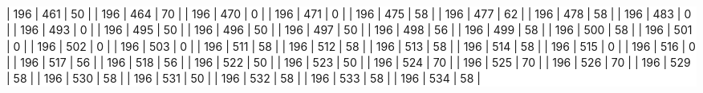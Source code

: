 | 196             | 461                | 50       |
| 196             | 464                | 70       |
| 196             | 470                | 0        |
| 196             | 471                | 0        |
| 196             | 475                | 58       |
| 196             | 477                | 62       |
| 196             | 478                | 58       |
| 196             | 483                | 0        |
| 196             | 493                | 0        |
| 196             | 495                | 50       |
| 196             | 496                | 50       |
| 196             | 497                | 50       |
| 196             | 498                | 56       |
| 196             | 499                | 58       |
| 196             | 500                | 58       |
| 196             | 501                | 0        |
| 196             | 502                | 0        |
| 196             | 503                | 0        |
| 196             | 511                | 58       |
| 196             | 512                | 58       |
| 196             | 513                | 58       |
| 196             | 514                | 58       |
| 196             | 515                | 0        |
| 196             | 516                | 0        |
| 196             | 517                | 56       |
| 196             | 518                | 56       |
| 196             | 522                | 50       |
| 196             | 523                | 50       |
| 196             | 524                | 70       |
| 196             | 525                | 70       |
| 196             | 526                | 70       |
| 196             | 529                | 58       |
| 196             | 530                | 58       |
| 196             | 531                | 50       |
| 196             | 532                | 58       |
| 196             | 533                | 58       |
| 196             | 534                | 58       |